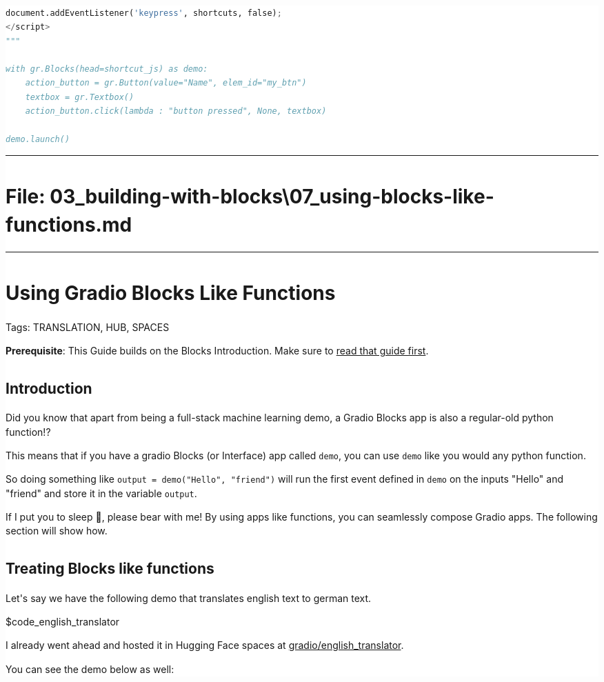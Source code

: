 ```python
document.addEventListener('keypress', shortcuts, false);
</script>
"""

with gr.Blocks(head=shortcut_js) as demo:
    action_button = gr.Button(value="Name", elem_id="my_btn")
    textbox = gr.Textbox()
    action_button.click(lambda : "button pressed", None, textbox)
    
demo.launch()
```



--------------------------------------------------------------------------------
# File: 03_building-with-blocks\07_using-blocks-like-functions.md
--------------------------------------------------------------------------------

# Using Gradio Blocks Like Functions

Tags: TRANSLATION, HUB, SPACES

**Prerequisite**: This Guide builds on the Blocks Introduction. Make sure to [read that guide first](https://gradio.app/blocks-and-event-listeners).

## Introduction

Did you know that apart from being a full-stack machine learning demo, a Gradio Blocks app is also a regular-old python function!?

This means that if you have a gradio Blocks (or Interface) app called `demo`, you can use `demo` like you would any python function.

So doing something like `output = demo("Hello", "friend")` will run the first event defined in `demo` on the inputs "Hello" and "friend" and store it
in the variable `output`.

If I put you to sleep 🥱, please bear with me! By using apps like functions, you can seamlessly compose Gradio apps.
The following section will show how.

## Treating Blocks like functions

Let's say we have the following demo that translates english text to german text.

$code_english_translator

I already went ahead and hosted it in Hugging Face spaces at [gradio/english_translator](https://huggingface.co/spaces/gradio/english_translator).

You can see the demo below as well:
